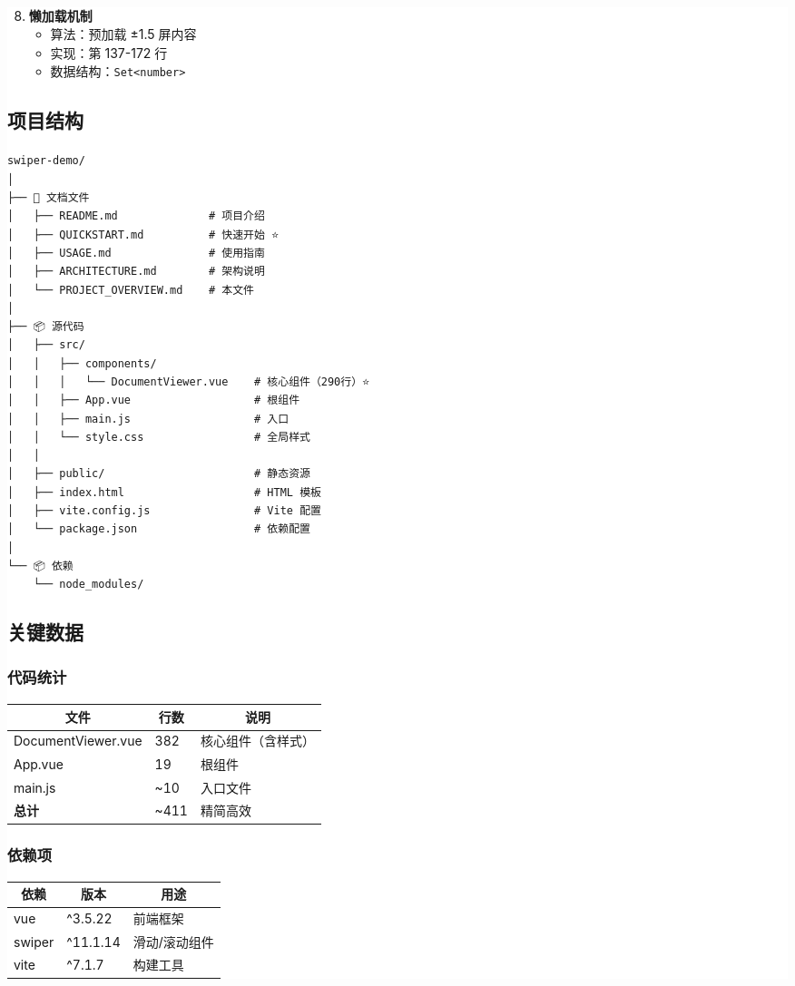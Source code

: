 8. **懒加载机制**
   - 算法：预加载 ±1.5 屏内容
   - 实现：第 137-172 行
   - 数据结构：`Set<number>`

## 项目结构

```
swiper-demo/
│
├── 📄 文档文件
│   ├── README.md              # 项目介绍
│   ├── QUICKSTART.md          # 快速开始 ⭐
│   ├── USAGE.md               # 使用指南
│   ├── ARCHITECTURE.md        # 架构说明
│   └── PROJECT_OVERVIEW.md    # 本文件
│
├── 📦 源代码
│   ├── src/
│   │   ├── components/
│   │   │   └── DocumentViewer.vue    # 核心组件（290行）⭐
│   │   ├── App.vue                   # 根组件
│   │   ├── main.js                   # 入口
│   │   └── style.css                 # 全局样式
│   │
│   ├── public/                       # 静态资源
│   ├── index.html                    # HTML 模板
│   ├── vite.config.js                # Vite 配置
│   └── package.json                  # 依赖配置
│
└── 📦 依赖
    └── node_modules/
```

## 关键数据

### 代码统计

| 文件 | 行数 | 说明 |
|------|------|------|
| DocumentViewer.vue | 382 | 核心组件（含样式） |
| App.vue | 19 | 根组件 |
| main.js | ~10 | 入口文件 |
| **总计** | ~411 | 精简高效 |

### 依赖项

| 依赖 | 版本 | 用途 |
|------|------|------|
| vue | ^3.5.22 | 前端框架 |
| swiper | ^11.1.14 | 滑动/滚动组件 |
| vite | ^7.1.7 | 构建工具 |
